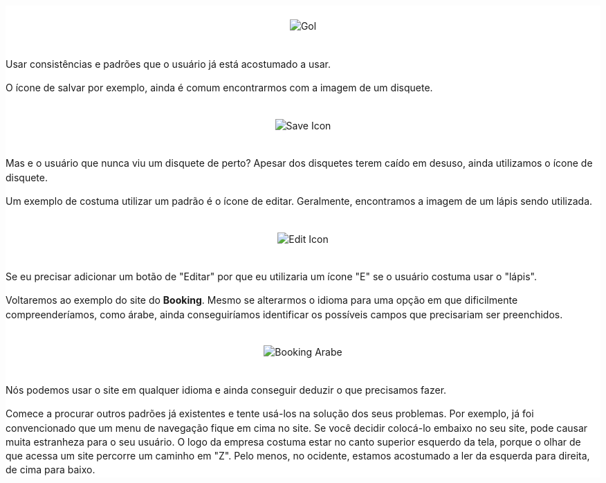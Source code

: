 <br>

<div align="center">

<img src="images/gol.png" alt="Gol" width="420">

</div>

<br>

Usar consistências e padrões que o usuário já está acostumado a usar.

O ícone de salvar por exemplo, ainda é comum encontrarmos com a imagem de um disquete.


<br>

<div align="center">

<img src="images/save-icon.png" alt="Save Icon" width="420">

</div>

<br>

Mas e o usuário que nunca viu um disquete de perto? Apesar dos disquetes terem caído em desuso, ainda utilizamos o ícone de disquete.

Um exemplo de costuma utilizar um padrão é o ícone de editar. Geralmente, encontramos a imagem de um lápis sendo utilizada.

<br>

<div align="center">

<img src="images/edit-icon.png" alt="Edit Icon" width="420">

</div>

<br>

Se eu precisar adicionar um botão de "Editar" por que eu utilizaria um ícone "E" se o usuário costuma usar o "lápis".

Voltaremos ao exemplo do site do **Booking**. Mesmo se alterarmos o idioma para uma opção em que dificilmente compreenderíamos, como árabe, ainda conseguiríamos identificar os possíveis campos que precisariam ser preenchidos.

<br>

<div align="center">

<img src="images/booking-arabe.png" alt="Booking Arabe" width="420">

</div>

<br>

Nós podemos usar o site em qualquer idioma e ainda conseguir deduzir o que precisamos fazer.

Comece a procurar outros padrões já existentes e tente usá-los na solução dos seus problemas. Por exemplo, já foi convencionado que um menu de navegação fique em cima no site. Se você decidir colocá-lo embaixo no seu site, pode causar muita estranheza para o seu usuário. O logo da empresa costuma estar no canto superior esquerdo da tela, porque o olhar de que acessa um site percorre um caminho em "Z". Pelo menos, no ocidente, estamos acostumado a ler da esquerda para direita, de cima para baixo.
